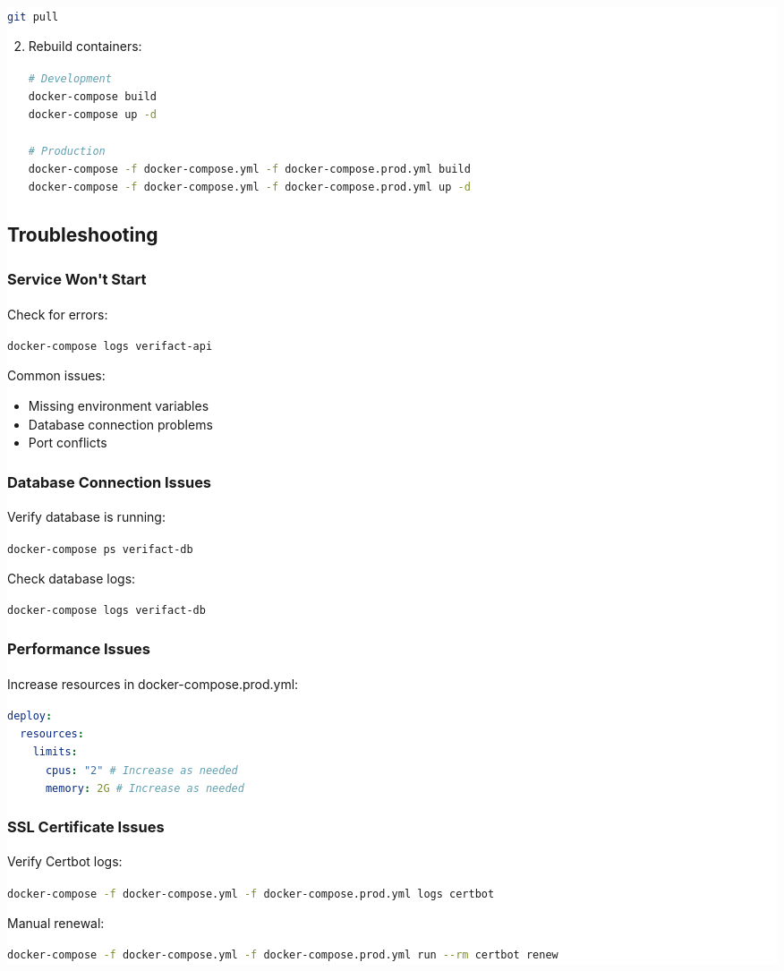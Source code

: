    ```bash
   git pull
   ```

2. Rebuild containers:

   ```bash
   # Development
   docker-compose build
   docker-compose up -d

   # Production
   docker-compose -f docker-compose.yml -f docker-compose.prod.yml build
   docker-compose -f docker-compose.yml -f docker-compose.prod.yml up -d
   ```

## Troubleshooting

### Service Won't Start

Check for errors:

```bash
docker-compose logs verifact-api
```

Common issues:

- Missing environment variables
- Database connection problems
- Port conflicts

### Database Connection Issues

Verify database is running:

```bash
docker-compose ps verifact-db
```

Check database logs:

```bash
docker-compose logs verifact-db
```

### Performance Issues

Increase resources in docker-compose.prod.yml:

```yaml
deploy:
  resources:
    limits:
      cpus: "2" # Increase as needed
      memory: 2G # Increase as needed
```

### SSL Certificate Issues

Verify Certbot logs:

```bash
docker-compose -f docker-compose.yml -f docker-compose.prod.yml logs certbot
```

Manual renewal:

```bash
docker-compose -f docker-compose.yml -f docker-compose.prod.yml run --rm certbot renew
```
